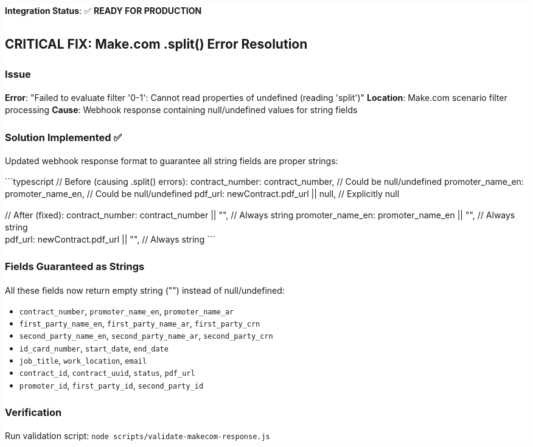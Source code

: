 **Integration Status**: ✅ **READY FOR PRODUCTION**

## CRITICAL FIX: Make.com .split() Error Resolution

### Issue
**Error**: "Failed to evaluate filter '0-1': Cannot read properties of undefined (reading 'split')"
**Location**: Make.com scenario filter processing
**Cause**: Webhook response containing null/undefined values for string fields

### Solution Implemented ✅
Updated webhook response format to guarantee all string fields are proper strings:

\`\`\`typescript
// Before (causing .split() errors):
contract_number: contract_number,           // Could be null/undefined
promoter_name_en: promoter_name_en,        // Could be null/undefined
pdf_url: newContract.pdf_url || null,      // Explicitly null

// After (fixed):
contract_number: contract_number || "",     // Always string
promoter_name_en: promoter_name_en || "",   // Always string  
pdf_url: newContract.pdf_url || "",         // Always string
\`\`\`

### Fields Guaranteed as Strings
All these fields now return empty string ("") instead of null/undefined:
- `contract_number`, `promoter_name_en`, `promoter_name_ar`
- `first_party_name_en`, `first_party_name_ar`, `first_party_crn`  
- `second_party_name_en`, `second_party_name_ar`, `second_party_crn`
- `id_card_number`, `start_date`, `end_date`
- `job_title`, `work_location`, `email`
- `contract_id`, `contract_uuid`, `status`, `pdf_url`
- `promoter_id`, `first_party_id`, `second_party_id`

### Verification
Run validation script: `node scripts/validate-makecom-response.js`
